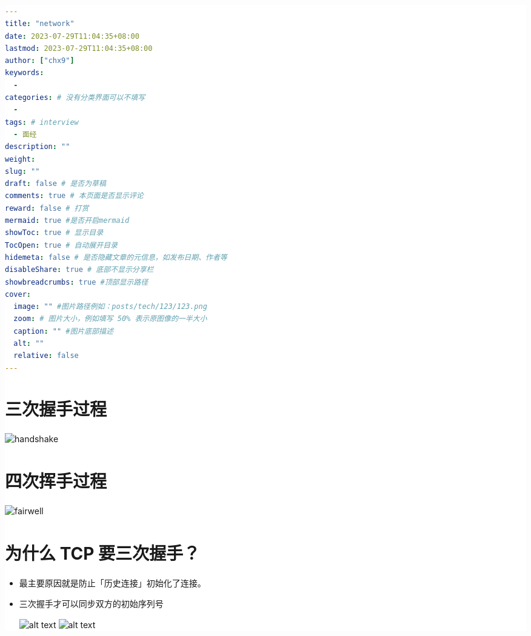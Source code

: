 ```yaml
---
title: "network"
date: 2023-07-29T11:04:35+08:00
lastmod: 2023-07-29T11:04:35+08:00
author: ["chx9"]
keywords:
  -
categories: # 没有分类界面可以不填写
  -
tags: # interview
  - 面经
description: ""
weight:
slug: ""
draft: false # 是否为草稿
comments: true # 本页面是否显示评论
reward: false # 打赏
mermaid: true #是否开启mermaid
showToc: true # 显示目录
TocOpen: true # 自动展开目录
hidemeta: false # 是否隐藏文章的元信息，如发布日期、作者等
disableShare: true # 底部不显示分享栏
showbreadcrumbs: true #顶部显示路径
cover:
  image: "" #图片路径例如：posts/tech/123/123.png
  zoom: # 图片大小，例如填写 50% 表示原图像的一半大小
  caption: "" #图片底部描述
  alt: ""
  relative: false
---
```


# 三次握手过程

![handshake](handshake.awebp)

# 四次挥手过程

![fairwell](fairwell.awebp)

# 为什么 TCP 要三次握手？

- 最主要原因就是防止「历史连接」初始化了连接。
- 三次握手才可以同步双方的初始序列号
  
  <img src="why3_1.png" alt="alt text" height="700"/>
  <img src="why3_2.png" alt="alt text" height="600"/>
